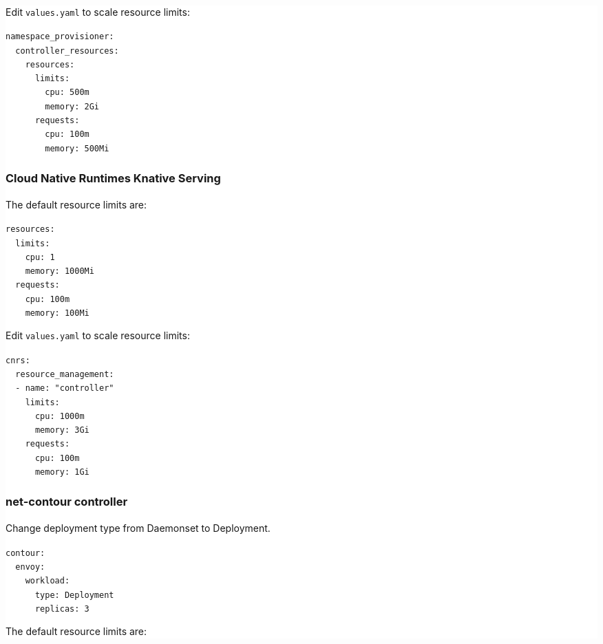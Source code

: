Edit `values.yaml` to scale resource limits:

```console
namespace_provisioner:
  controller_resources:
    resources:
      limits:
        cpu: 500m
        memory: 2Gi
      requests:
        cpu: 100m
        memory: 500Mi
```

### Cloud Native Runtimes Knative Serving

The default resource limits are:

```console
resources:
  limits:
    cpu: 1
    memory: 1000Mi
  requests:
    cpu: 100m
    memory: 100Mi
```

Edit `values.yaml` to scale resource limits:

```console
cnrs:
  resource_management:
  - name: "controller"
    limits:
      cpu: 1000m
      memory: 3Gi
    requests:
      cpu: 100m
      memory: 1Gi
```

### net-contour controller

Change deployment type from Daemonset to Deployment.

```console
contour:
  envoy:
    workload:
      type: Deployment
      replicas: 3
```

The default resource limits are:
